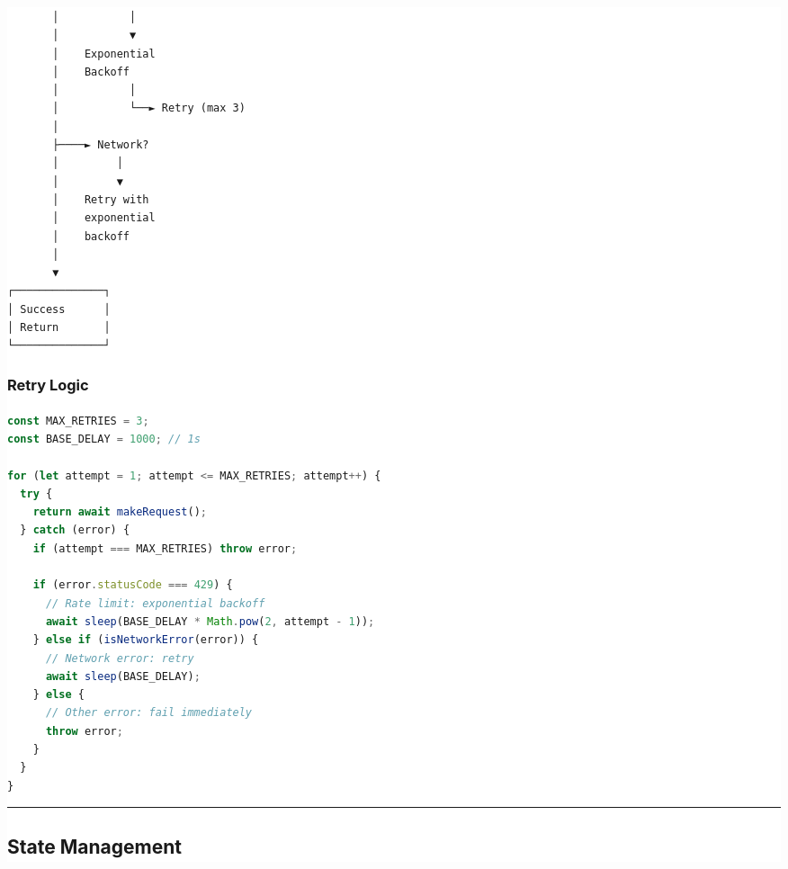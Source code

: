 ```
       │           │
       │           ▼
       │    Exponential
       │    Backoff
       │           │
       │           └──► Retry (max 3)
       │
       ├────► Network?
       │         │
       │         ▼
       │    Retry with
       │    exponential
       │    backoff
       │
       ▼
┌──────────────┐
│ Success      │
│ Return       │
└──────────────┘
```

### Retry Logic

```typescript
const MAX_RETRIES = 3;
const BASE_DELAY = 1000; // 1s

for (let attempt = 1; attempt <= MAX_RETRIES; attempt++) {
  try {
    return await makeRequest();
  } catch (error) {
    if (attempt === MAX_RETRIES) throw error;

    if (error.statusCode === 429) {
      // Rate limit: exponential backoff
      await sleep(BASE_DELAY * Math.pow(2, attempt - 1));
    } else if (isNetworkError(error)) {
      // Network error: retry
      await sleep(BASE_DELAY);
    } else {
      // Other error: fail immediately
      throw error;
    }
  }
}
```

---

## State Management

